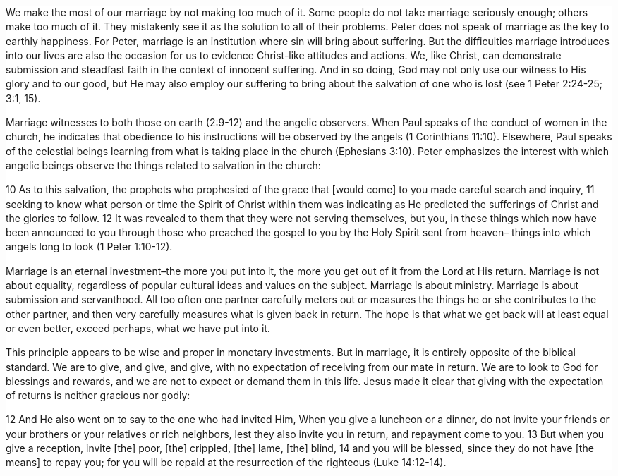 We make the most of our marriage by not making too much of it. Some
people do not take marriage seriously enough; others make too much of
it. They mistakenly see it as the solution to all of their problems.
Peter does not speak of marriage as the key to earthly happiness. For
Peter, marriage is an institution where sin will bring about suffering.
But the difficulties marriage introduces into our lives are also the
occasion for us to evidence Christ-like attitudes and actions. We, like
Christ, can demonstrate submission and steadfast faith in the context of
innocent suffering. And in so doing, God may not only use our witness to
His glory and to our good, but He may also employ our suffering to bring
about the salvation of one who is lost (see 1 Peter 2:24-25; 3:1, 15).

Marriage witnesses to both those on earth (2:9-12) and the angelic
observers. When Paul speaks of the conduct of women in the church, he
indicates that obedience to his instructions will be observed by the
angels (1 Corinthians 11:10). Elsewhere, Paul speaks of the celestial
beings learning from what is taking place in the church (Ephesians
3:10). Peter emphasizes the interest with which angelic beings observe
the things related to salvation in the church:

10 As to this salvation, the prophets who prophesied of the grace that
[would come] to you made careful search and inquiry, 11 seeking to know
what person or time the Spirit of Christ within them was indicating as
He predicted the sufferings of Christ and the glories to follow. 12 It
was revealed to them that they were not serving themselves, but you, in
these things which now have been announced to you through those who
preached the gospel to you by the Holy Spirit sent from heaven– things
into which angels long to look (1 Peter 1:10-12).

Marriage is an eternal investment–the more you put into it, the more you
get out of it from the Lord at His return. Marriage is not about
equality, regardless of popular cultural ideas and values on the
subject. Marriage is about ministry. Marriage is about submission and
servanthood. All too often one partner carefully  meters out or measures
the things he or she contributes to the other partner, and then very
carefully measures what is given back in return. The hope is that what
we get back will at least equal or even better, exceed perhaps, what we
have put into it.

This principle appears to be wise and proper in monetary investments.
But in marriage, it is entirely opposite of the biblical standard. We
are to give, and give, and give, with no expectation of receiving from
our mate in return. We are to look to God for blessings and rewards, and
we are not to expect or demand them in this life. Jesus made it clear
that giving with the expectation of returns is neither gracious nor
godly:

12 And He also went on to say to the one who had invited Him,  When you
give a luncheon or a dinner, do not invite your friends or your brothers
or your relatives or rich neighbors, lest they also invite you in
return, and repayment come to you. 13 But when you give a reception,
invite [the] poor, [the] crippled, [the] lame, [the] blind, 14 and you
will be blessed, since they do not have [the means] to repay you; for
you will be repaid at the resurrection of the righteous (Luke 14:12-14).
